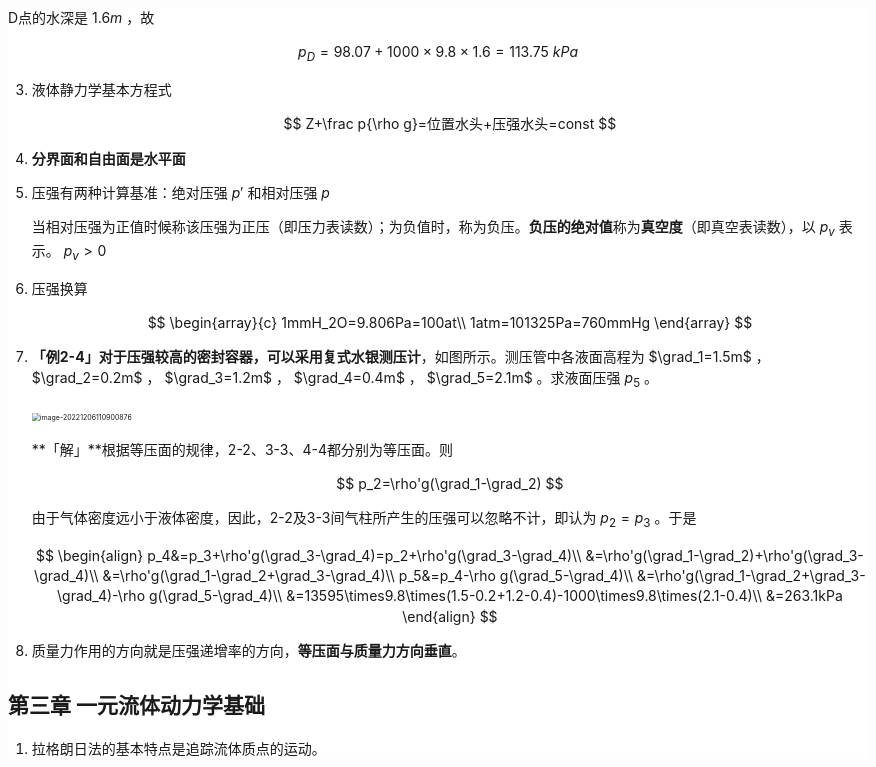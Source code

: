    D点的水深是 $1.6m$ ，故

   $$
   p_D=98.07+1000\times 9.8\times1.6=113.75~kPa
   $$

3. 液体静力学基本方程式 

   $$
   Z+\frac p{\rho g}=位置水头+压强水头=const
   $$

4. **分界面和自由面是水平面**

5. 压强有两种计算基准：绝对压强 $p'$ 和相对压强 $p$ 

   当相对压强为正值时候称该压强为正压（即压力表读数）；为负值时，称为负压。**负压的绝对值**称为**真空度**（即真空表读数），以 $p_v$ 表示。 $p_v>0$ 

6. 压强换算

   $$
   \begin{array}{c}
   1mmH_2O=9.806Pa=100at\\
   1atm=101325Pa=760mmHg
   \end{array}
   $$

7. **「例2-4」**对于压强较高的密封容器，可以采用**复式水银测压计**，如图所示。测压管中各液面高程为 $\grad_1=1.5m$ ， $\grad_2=0.2m$ ， $\grad_3=1.2m$ ， $\grad_4=0.4m$ ， $\grad_5=2.1m$ 。求液面压强 $p_5$ 。

   <img src="/home/alan/Documents/Typora/流体力学/考试大纲.assets/image-20221206110900876.png" alt="image-20221206110900876" style="zoom:50%;" />

   **「解」**根据等压面的规律，2-2、3-3、4-4都分别为等压面。则

   $$
   p_2=\rho'g(\grad_1-\grad_2)
   $$

   由于气体密度远小于液体密度，因此，2-2及3-3间气柱所产生的压强可以忽略不计，即认为 $p_2=p_3$ 。于是

   $$
   \begin{align}
   p_4&=p_3+\rho'g(\grad_3-\grad_4)=p_2+\rho'g(\grad_3-\grad_4)\\
   &=\rho'g(\grad_1-\grad_2)+\rho'g(\grad_3-\grad_4)\\
   &=\rho'g(\grad_1-\grad_2+\grad_3-\grad_4)\\
   p_5&=p_4-\rho g(\grad_5-\grad_4)\\
   &=\rho'g(\grad_1-\grad_2+\grad_3-\grad_4)-\rho g(\grad_5-\grad_4)\\
   &=13595\times9.8\times(1.5-0.2+1.2-0.4)-1000\times9.8\times(2.1-0.4)\\
   &=263.1kPa
   \end{align}
   $$

8. 质量力作用的方向就是压强递增率的方向，**等压面与质量力方向垂直**。

## 第三章 一元流体动力学基础

1. 拉格朗日法的基本特点是追踪流体质点的运动。

